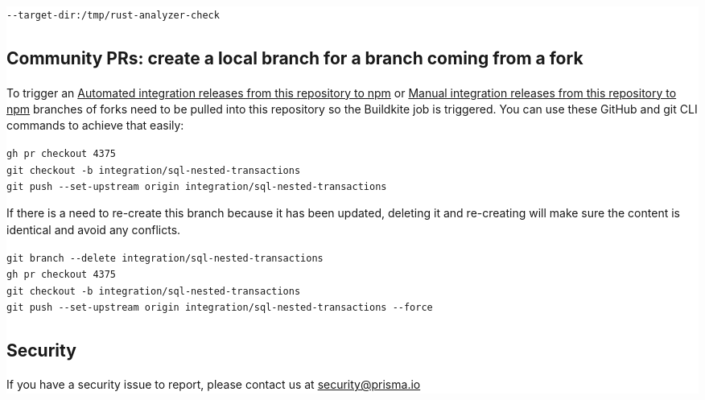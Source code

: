 ```
--target-dir:/tmp/rust-analyzer-check
```


## Community PRs: create a local branch for a branch coming from a fork

To trigger an [Automated integration releases from this repository to npm](#automated-integration-releases-from-this-repository-to-npm) or [Manual integration releases from this repository to npm](#manual-integration-releases-from-this-repository-to-npm) branches of forks need to be pulled into this repository so the Buildkite job is triggered. You can use these GitHub and git CLI commands to achieve that easily:

```
gh pr checkout 4375
git checkout -b integration/sql-nested-transactions
git push --set-upstream origin integration/sql-nested-transactions
```

If there is a need to re-create this branch because it has been updated, deleting it and re-creating will make sure the content is identical and avoid any conflicts.

```
git branch --delete integration/sql-nested-transactions
gh pr checkout 4375
git checkout -b integration/sql-nested-transactions
git push --set-upstream origin integration/sql-nested-transactions --force
```

## Security

If you have a security issue to report, please contact us at [security@prisma.io](mailto:security@prisma.io?subject=[GitHub]%20Prisma%202%20Security%20Report%20Engines)
